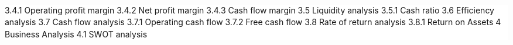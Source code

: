 </tr>
<tr class="odd">
<td>3.4.1</td>
<td>Operating profit margin</td>
<td></td>
</tr>
<tr class="even">
<td>3.4.2</td>
<td>Net profit margin</td>
<td></td>
</tr>
<tr class="odd">
<td>3.4.3</td>
<td>Cash flow margin</td>
<td></td>
</tr>
<tr class="even">
<td>3.5</td>
<td>Liquidity analysis</td>
<td></td>
</tr>
<tr class="odd">
<td>3.5.1</td>
<td>Cash ratio</td>
<td></td>
</tr>
<tr class="even">
<td>3.6</td>
<td>Efficiency analysis</td>
<td></td>
</tr>
<tr class="odd">
<td>3.7</td>
<td>Cash flow analysis</td>
<td></td>
</tr>
<tr class="even">
<td>3.7.1</td>
<td>Operating cash flow</td>
<td></td>
</tr>
<tr class="odd">
<td>3.7.2</td>
<td>Free cash flow</td>
<td></td>
</tr>
<tr class="even">
<td>3.8</td>
<td>Rate of return analysis</td>
<td></td>
</tr>
<tr class="odd">
<td>3.8.1</td>
<td>Return on Assets</td>
<td></td>
</tr>
<tr class="even">
<td>4</td>
<td>Business Analysis</td>
<td></td>
</tr>
<tr class="odd">
<td>4.1</td>
<td>SWOT analysis</td>